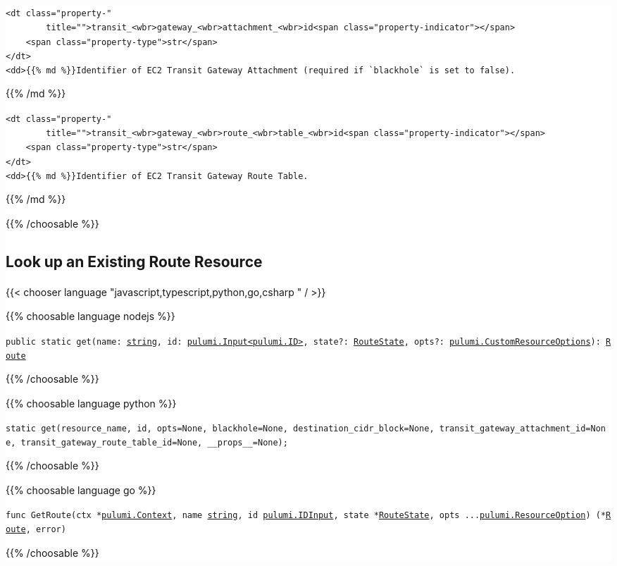     <dt class="property-"
            title="">transit_<wbr>gateway_<wbr>attachment_<wbr>id<span class="property-indicator"></span>
        <span class="property-type">str</span>
    </dt>
    <dd>{{% md %}}Identifier of EC2 Transit Gateway Attachment (required if `blackhole` is set to false).
{{% /md %}}</dd>

    <dt class="property-"
            title="">transit_<wbr>gateway_<wbr>route_<wbr>table_<wbr>id<span class="property-indicator"></span>
        <span class="property-type">str</span>
    </dt>
    <dd>{{% md %}}Identifier of EC2 Transit Gateway Route Table.
{{% /md %}}</dd>

</dl>
{{% /choosable %}}





## Look up an Existing Route Resource

{{< chooser language "javascript,typescript,python,go,csharp  " / >}}

{{% choosable language nodejs %}}
<div class="highlight"><pre class="chroma"><code class="language-typescript" data-lang="typescript"><span class="k">public static </span><span class="nf">get</span><span class="p">(</span><span class="nx">name</span>: <span class="nx"><a href="https://developer.mozilla.org/en-US/docs/Web/JavaScript/Reference/Global_Objects/string">string</a></span><span class="p">, </span><span class="nx">id</span>: <span class="nx"><a href="/docs/reference/pkg/nodejs/pulumi/pulumi/#ID">pulumi.Input&lt;pulumi.ID&gt;</a></span><span class="p">, </span><span class="nx">state</span>?: <span class="nx"><a href="/docs/reference/pkg/nodejs/pulumi/aws/ec2transitgateway/#RouteState">RouteState</a></span><span class="p">, </span><span class="nx">opts</span>?: <span class="nx"><a href="/docs/reference/pkg/nodejs/pulumi/pulumi/#CustomResourceOptions">pulumi.CustomResourceOptions</a></span><span class="p">): </span><span class="nx"><a href="/docs/reference/pkg/nodejs/pulumi/aws/ec2transitgateway/#Route">Route</a></span></code></pre></div>
{{% /choosable %}}

{{% choosable language python %}}
<div class="highlight"><pre class="chroma"><code class="language-python" data-lang="python"><span class="k">static </span><span class="nf">get</span><span class="p">(resource_name, id, opts=None, </span>blackhole=None<span class="p">, </span>destination_cidr_block=None<span class="p">, </span>transit_gateway_attachment_id=None<span class="p">, </span>transit_gateway_route_table_id=None<span class="p">, __props__=None);</span></code></pre></div>
{{% /choosable %}}

{{% choosable language go %}}
<div class="highlight"><pre class="chroma"><code class="language-go" data-lang="go"><span class="k">func </span>GetRoute<span class="p">(</span><span class="nx">ctx</span> *<span class="nx"><a href="https://pkg.go.dev/github.com/pulumi/pulumi/sdk/go/pulumi?tab=doc#Context">pulumi.Context</a></span><span class="p">, </span><span class="nx">name</span> <span class="nx"><a href="https://golang.org/pkg/builtin/#string">string</a></span><span class="p">, </span><span class="nx">id</span> <span class="nx"><a href="https://pkg.go.dev/github.com/pulumi/pulumi/sdk/go/pulumi?tab=doc#IDInput">pulumi.IDInput</a></span><span class="p">, </span><span class="nx">state</span> *<span class="nx"><a href="https://pkg.go.dev/github.com/pulumi/pulumi-aws/sdk/go/aws/ec2transitgateway?tab=doc#RouteState">RouteState</a></span><span class="p">, </span><span class="nx">opts</span> ...<span class="nx"><a href="https://pkg.go.dev/github.com/pulumi/pulumi/sdk/go/pulumi?tab=doc#ResourceOption">pulumi.ResourceOption</a></span><span class="p">) (*<span class="nx"><a href="https://pkg.go.dev/github.com/pulumi/pulumi-aws/sdk/go/aws/ec2transitgateway?tab=doc#Route">Route</a></span>, error)</span></code></pre></div>
{{% /choosable %}}
